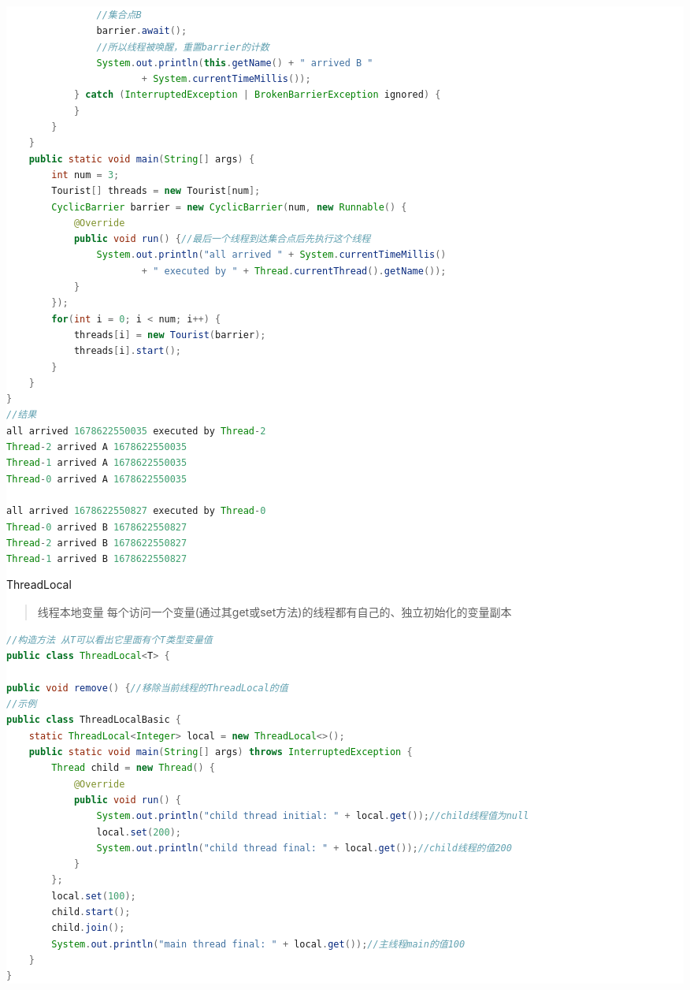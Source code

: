 ```java
                //集合点B
                barrier.await();
                //所以线程被唤醒，重置barrier的计数
                System.out.println(this.getName() + " arrived B "
                        + System.currentTimeMillis());
            } catch (InterruptedException | BrokenBarrierException ignored) {
            }
        }
    }
    public static void main(String[] args) {
        int num = 3;
        Tourist[] threads = new Tourist[num];
        CyclicBarrier barrier = new CyclicBarrier(num, new Runnable() {
            @Override
            public void run() {//最后一个线程到达集合点后先执行这个线程
                System.out.println("all arrived " + System.currentTimeMillis()
                        + " executed by " + Thread.currentThread().getName());
            }
        });
        for(int i = 0; i < num; i++) {
            threads[i] = new Tourist(barrier);
            threads[i].start();
        }
    }
}
//结果
all arrived 1678622550035 executed by Thread-2
Thread-2 arrived A 1678622550035
Thread-1 arrived A 1678622550035
Thread-0 arrived A 1678622550035
    
all arrived 1678622550827 executed by Thread-0
Thread-0 arrived B 1678622550827
Thread-2 arrived B 1678622550827
Thread-1 arrived B 1678622550827
```

ThreadLocal

> 线程本地变量  每个访问一个变量(通过其get或set方法)的线程都有自己的、独立初始化的变量副本

```java
//构造方法 从T可以看出它里面有个T类型变量值
public class ThreadLocal<T> {
    
public void remove() {//移除当前线程的ThreadLocal的值
//示例
public class ThreadLocalBasic {
    static ThreadLocal<Integer> local = new ThreadLocal<>();
    public static void main(String[] args) throws InterruptedException {
        Thread child = new Thread() {
            @Override
            public void run() {
                System.out.println("child thread initial: " + local.get());//child线程值为null
                local.set(200);
                System.out.println("child thread final: " + local.get());//child线程的值200
            }
        };
        local.set(100);
        child.start();
        child.join();
        System.out.println("main thread final: " + local.get());//主线程main的值100
    }
}
```